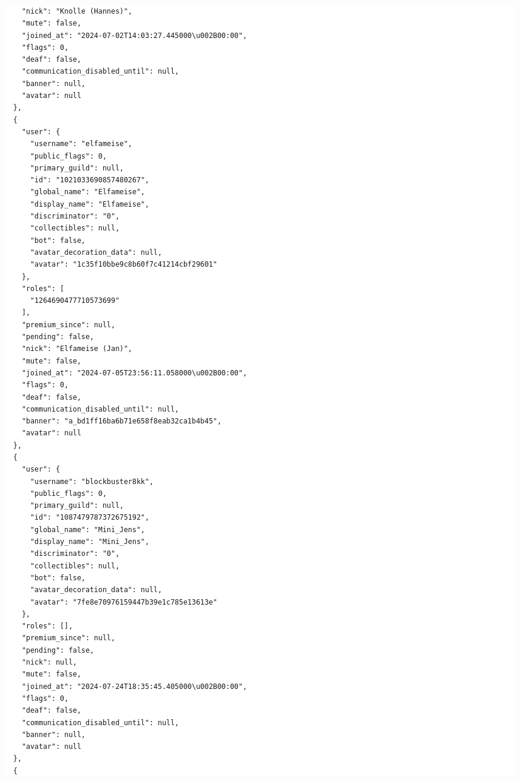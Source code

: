         "nick": "Knolle (Hannes)",
        "mute": false,
        "joined_at": "2024-07-02T14:03:27.445000\u002B00:00",
        "flags": 0,
        "deaf": false,
        "communication_disabled_until": null,
        "banner": null,
        "avatar": null
      },
      {
        "user": {
          "username": "elfameise",
          "public_flags": 0,
          "primary_guild": null,
          "id": "1021033690857480267",
          "global_name": "Elfameise",
          "display_name": "Elfameise",
          "discriminator": "0",
          "collectibles": null,
          "bot": false,
          "avatar_decoration_data": null,
          "avatar": "1c35f10bbe9c8b60f7c41214cbf29601"
        },
        "roles": [
          "1264690477710573699"
        ],
        "premium_since": null,
        "pending": false,
        "nick": "Elfameise (Jan)",
        "mute": false,
        "joined_at": "2024-07-05T23:56:11.058000\u002B00:00",
        "flags": 0,
        "deaf": false,
        "communication_disabled_until": null,
        "banner": "a_bd1ff16ba6b71e658f8eab32ca1b4b45",
        "avatar": null
      },
      {
        "user": {
          "username": "blockbuster8kk",
          "public_flags": 0,
          "primary_guild": null,
          "id": "1087479787372675192",
          "global_name": "Mini_Jens",
          "display_name": "Mini_Jens",
          "discriminator": "0",
          "collectibles": null,
          "bot": false,
          "avatar_decoration_data": null,
          "avatar": "7fe8e70976159447b39e1c785e13613e"
        },
        "roles": [],
        "premium_since": null,
        "pending": false,
        "nick": null,
        "mute": false,
        "joined_at": "2024-07-24T18:35:45.405000\u002B00:00",
        "flags": 0,
        "deaf": false,
        "communication_disabled_until": null,
        "banner": null,
        "avatar": null
      },
      {